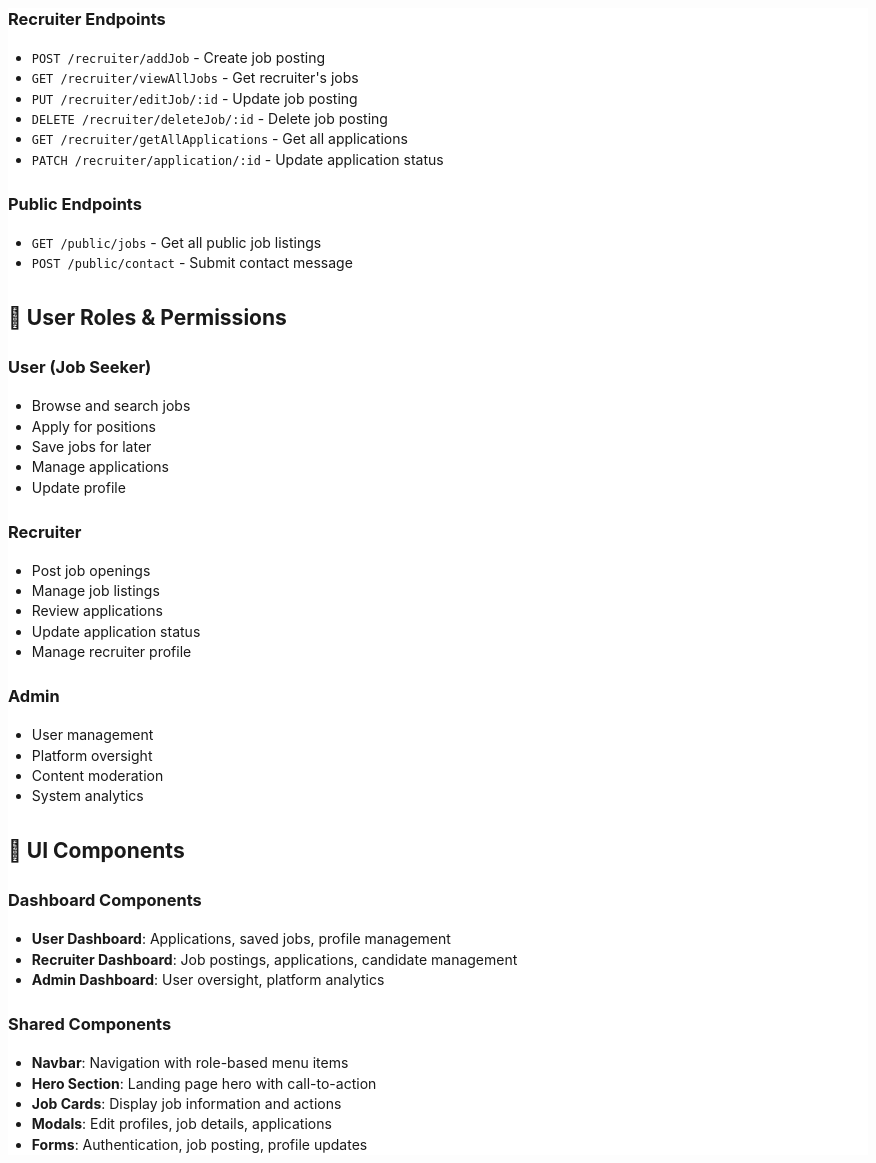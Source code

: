 ### Recruiter Endpoints
- `POST /recruiter/addJob` - Create job posting
- `GET /recruiter/viewAllJobs` - Get recruiter's jobs
- `PUT /recruiter/editJob/:id` - Update job posting
- `DELETE /recruiter/deleteJob/:id` - Delete job posting
- `GET /recruiter/getAllApplications` - Get all applications
- `PATCH /recruiter/application/:id` - Update application status

### Public Endpoints
- `GET /public/jobs` - Get all public job listings
- `POST /public/contact` - Submit contact message

## 🔐 User Roles & Permissions

### User (Job Seeker)
- Browse and search jobs
- Apply for positions
- Save jobs for later
- Manage applications
- Update profile

### Recruiter
- Post job openings
- Manage job listings
- Review applications
- Update application status
- Manage recruiter profile

### Admin
- User management
- Platform oversight
- Content moderation
- System analytics

## 🎨 UI Components

### Dashboard Components
- **User Dashboard**: Applications, saved jobs, profile management
- **Recruiter Dashboard**: Job postings, applications, candidate management
- **Admin Dashboard**: User oversight, platform analytics

### Shared Components
- **Navbar**: Navigation with role-based menu items
- **Hero Section**: Landing page hero with call-to-action
- **Job Cards**: Display job information and actions
- **Modals**: Edit profiles, job details, applications
- **Forms**: Authentication, job posting, profile updates
